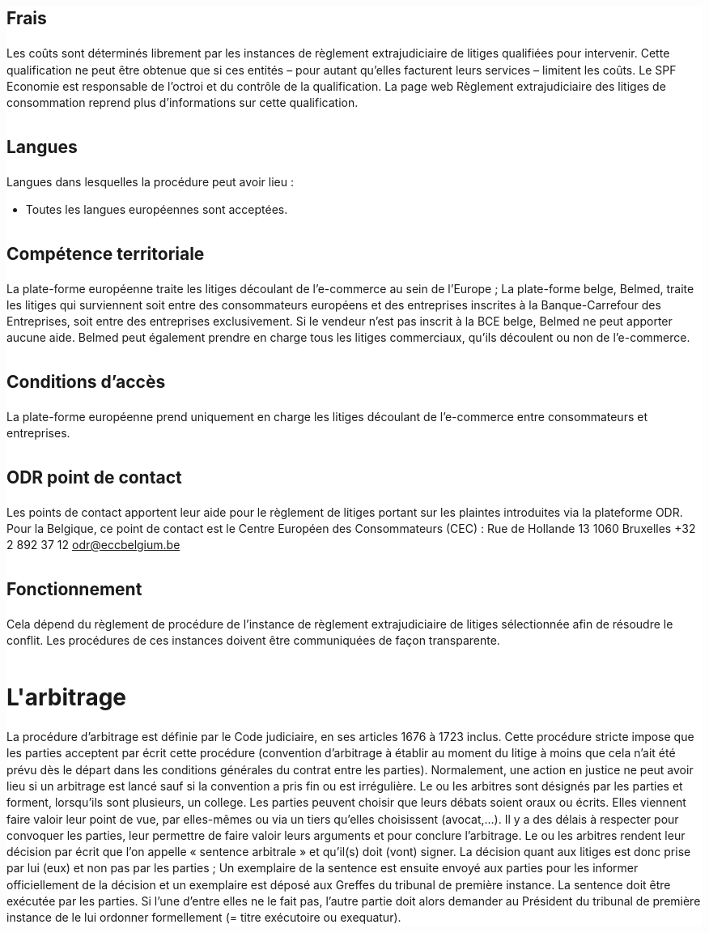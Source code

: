 ## Frais
Les coûts sont déterminés librement par les instances de règlement extrajudiciaire de litiges qualifiées pour intervenir. Cette qualification ne peut être obtenue que si ces entités – pour autant qu’elles facturent leurs services – limitent les coûts. Le SPF Economie est responsable de l’octroi et du contrôle de la qualification.
La page web Règlement extrajudiciaire des litiges de consommation reprend plus d’informations sur cette qualification.

## Langues
Langues dans lesquelles la procédure peut avoir lieu :
- Toutes les langues européennes sont acceptées.

## Compétence territoriale
La plate-forme européenne traite les litiges découlant de l’e-commerce au sein de l’Europe ;
La plate-forme belge, Belmed, traite les litiges qui surviennent soit entre des consommateurs européens et des entreprises inscrites à la Banque-Carrefour des Entreprises, soit entre des entreprises exclusivement. Si le vendeur n’est pas inscrit à la BCE belge, Belmed ne peut apporter aucune aide. Belmed peut également prendre en charge tous les litiges commerciaux, qu’ils découlent ou non de l’e-commerce.

## Conditions d’accès
La plate-forme européenne prend uniquement en charge les litiges découlant de l’e-commerce entre consommateurs et entreprises.

## ODR point de contact
Les points de contact apportent leur aide pour le règlement de litiges portant sur les plaintes introduites via la plateforme ODR. Pour la Belgique, ce point de contact est le Centre Européen des Consommateurs (CEC) :
Rue de Hollande 13
1060 Bruxelles
+32 2 892 37 12
odr@eccbelgium.be

## Fonctionnement
Cela dépend du règlement de procédure de l’instance de règlement extrajudiciaire de litiges sélectionnée afin de résoudre le conflit.
Les procédures de ces instances doivent être communiquées de façon transparente.

# L'arbitrage
La procédure d’arbitrage est définie par le Code judiciaire, en ses articles 1676 à 1723 inclus.
Cette procédure stricte impose que les parties acceptent par écrit cette procédure (convention d’arbitrage à établir au moment du litige à moins que cela n’ait été prévu dès le départ dans les conditions générales du contrat entre les parties).
Normalement, une action en justice ne peut avoir lieu si un arbitrage est lancé sauf si la convention a pris fin ou est irrégulière.
Le ou les arbitres sont désignés par les parties et forment, lorsqu’ils sont plusieurs, un college.
Les parties peuvent choisir que leurs débats soient oraux ou écrits.  Elles viennent faire valoir leur point de vue, par elles-mêmes ou via un tiers qu’elles choisissent (avocat,…).
Il y a des délais à respecter pour convoquer les parties, leur permettre de faire valoir leurs arguments et pour conclure l’arbitrage.
Le ou les arbitres rendent leur décision par écrit que l’on appelle « sentence arbitrale » et qu’il(s) doit (vont) signer.  La décision quant aux litiges est donc prise par lui (eux) et non pas par les parties ;
Un exemplaire de la sentence est ensuite envoyé aux parties pour les informer officiellement de la décision et un exemplaire est déposé aux Greffes du tribunal de première instance. 
La sentence doit être exécutée par les parties.  Si l’une d’entre elles ne le fait pas, l’autre partie doit alors demander au Président du tribunal de première instance de le lui ordonner formellement (= titre exécutoire ou exequatur).